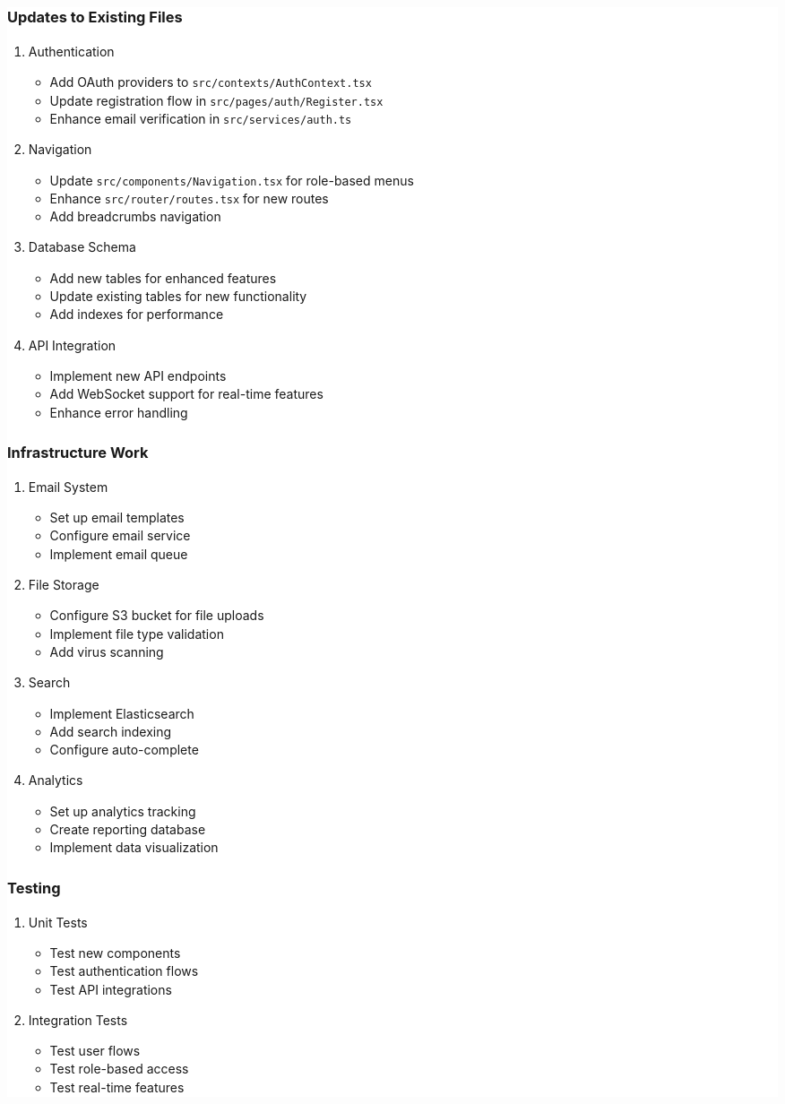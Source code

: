 ### Updates to Existing Files
1. Authentication
   - Add OAuth providers to `src/contexts/AuthContext.tsx`
   - Update registration flow in `src/pages/auth/Register.tsx`
   - Enhance email verification in `src/services/auth.ts`

2. Navigation
   - Update `src/components/Navigation.tsx` for role-based menus
   - Enhance `src/router/routes.tsx` for new routes
   - Add breadcrumbs navigation

3. Database Schema
   - Add new tables for enhanced features
   - Update existing tables for new functionality
   - Add indexes for performance

4. API Integration
   - Implement new API endpoints
   - Add WebSocket support for real-time features
   - Enhance error handling

### Infrastructure Work
1. Email System
   - Set up email templates
   - Configure email service
   - Implement email queue

2. File Storage
   - Configure S3 bucket for file uploads
   - Implement file type validation
   - Add virus scanning

3. Search
   - Implement Elasticsearch
   - Add search indexing
   - Configure auto-complete

4. Analytics
   - Set up analytics tracking
   - Create reporting database
   - Implement data visualization

### Testing
1. Unit Tests
   - Test new components
   - Test authentication flows
   - Test API integrations

2. Integration Tests
   - Test user flows
   - Test role-based access
   - Test real-time features
